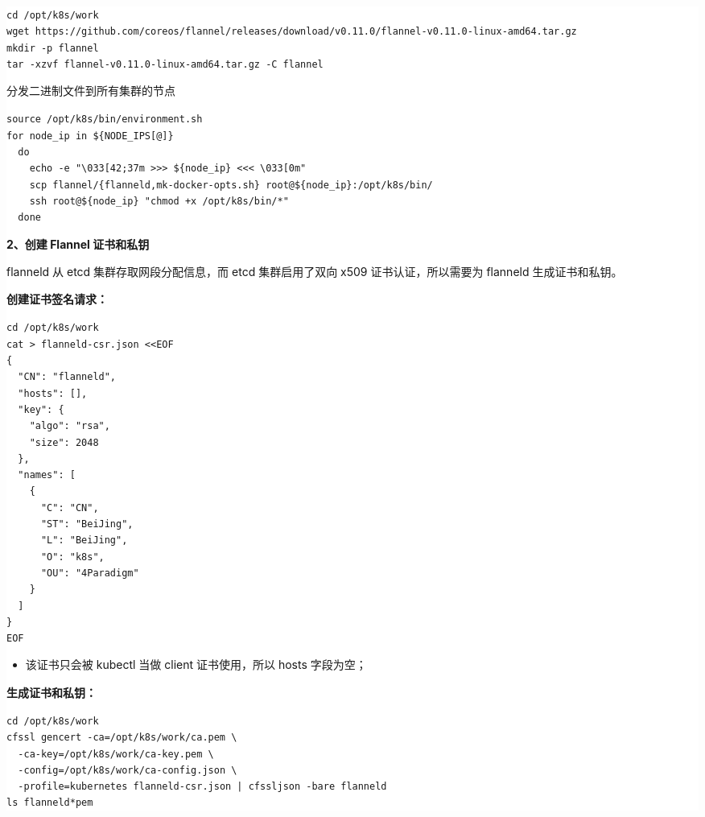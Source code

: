 ```shell
cd /opt/k8s/work
wget https://github.com/coreos/flannel/releases/download/v0.11.0/flannel-v0.11.0-linux-amd64.tar.gz
mkdir -p flannel
tar -xzvf flannel-v0.11.0-linux-amd64.tar.gz -C flannel
```

分发二进制文件到所有集群的节点

```shell
source /opt/k8s/bin/environment.sh
for node_ip in ${NODE_IPS[@]}
  do
    echo -e "\033[42;37m >>> ${node_ip} <<< \033[0m"
    scp flannel/{flanneld,mk-docker-opts.sh} root@${node_ip}:/opt/k8s/bin/
    ssh root@${node_ip} "chmod +x /opt/k8s/bin/*"
  done
```



**2、创建 Flannel 证书和私钥**

flanneld 从 etcd 集群存取网段分配信息，而 etcd 集群启用了双向 x509 证书认证，所以需要为 flanneld 生成证书和私钥。

**创建证书签名请求：**

```shell
cd /opt/k8s/work
cat > flanneld-csr.json <<EOF
{
  "CN": "flanneld",
  "hosts": [],
  "key": {
    "algo": "rsa",
    "size": 2048
  },
  "names": [
    {
      "C": "CN",
      "ST": "BeiJing",
      "L": "BeiJing",
      "O": "k8s",
      "OU": "4Paradigm"
    }
  ]
}
EOF
```

- 该证书只会被 kubectl 当做 client 证书使用，所以 hosts 字段为空；

**生成证书和私钥：**

```shell
cd /opt/k8s/work
cfssl gencert -ca=/opt/k8s/work/ca.pem \
  -ca-key=/opt/k8s/work/ca-key.pem \
  -config=/opt/k8s/work/ca-config.json \
  -profile=kubernetes flanneld-csr.json | cfssljson -bare flanneld
ls flanneld*pem
```
